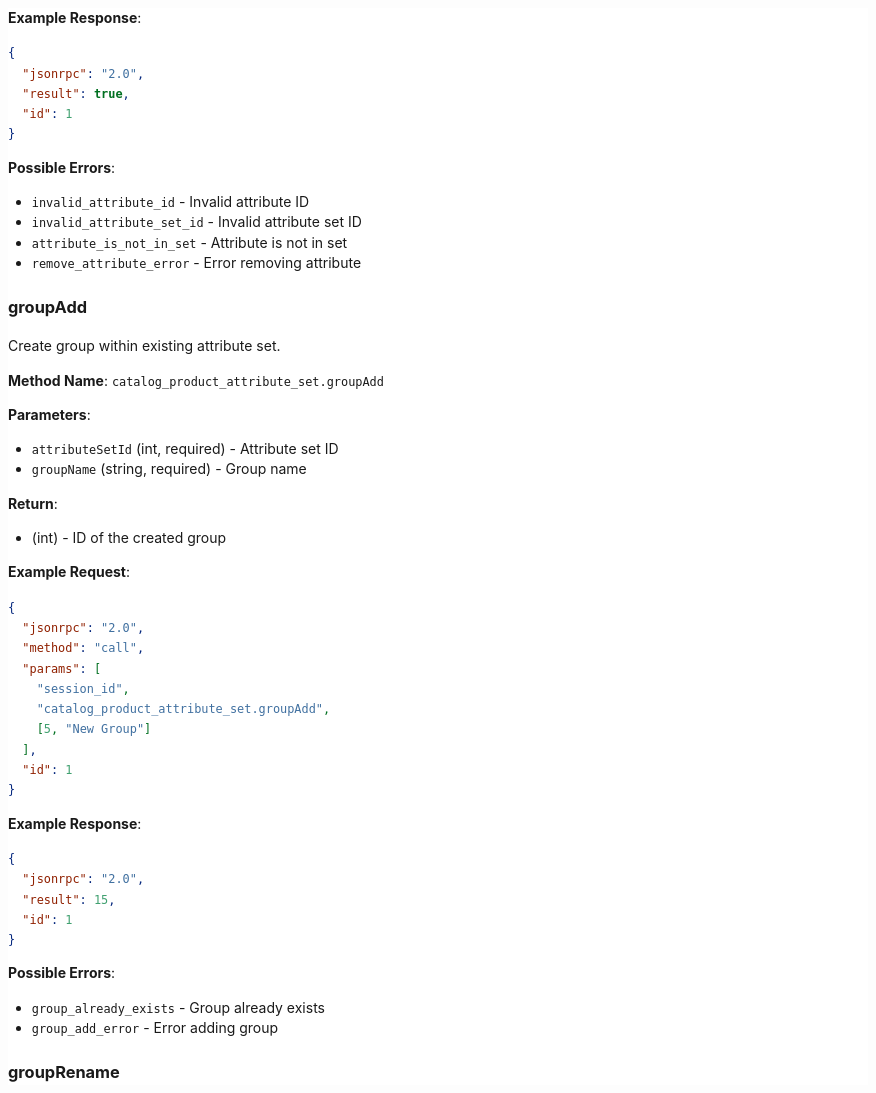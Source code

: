 **Example Response**:
```json
{
  "jsonrpc": "2.0",
  "result": true,
  "id": 1
}
```

**Possible Errors**:
- `invalid_attribute_id` - Invalid attribute ID
- `invalid_attribute_set_id` - Invalid attribute set ID
- `attribute_is_not_in_set` - Attribute is not in set
- `remove_attribute_error` - Error removing attribute

### groupAdd

Create group within existing attribute set.

**Method Name**: `catalog_product_attribute_set.groupAdd`

**Parameters**:
- `attributeSetId` (int, required) - Attribute set ID
- `groupName` (string, required) - Group name

**Return**:
- (int) - ID of the created group

**Example Request**:
```json
{
  "jsonrpc": "2.0",
  "method": "call",
  "params": [
    "session_id",
    "catalog_product_attribute_set.groupAdd",
    [5, "New Group"]
  ],
  "id": 1
}
```

**Example Response**:
```json
{
  "jsonrpc": "2.0",
  "result": 15,
  "id": 1
}
```

**Possible Errors**:
- `group_already_exists` - Group already exists
- `group_add_error` - Error adding group

### groupRename
